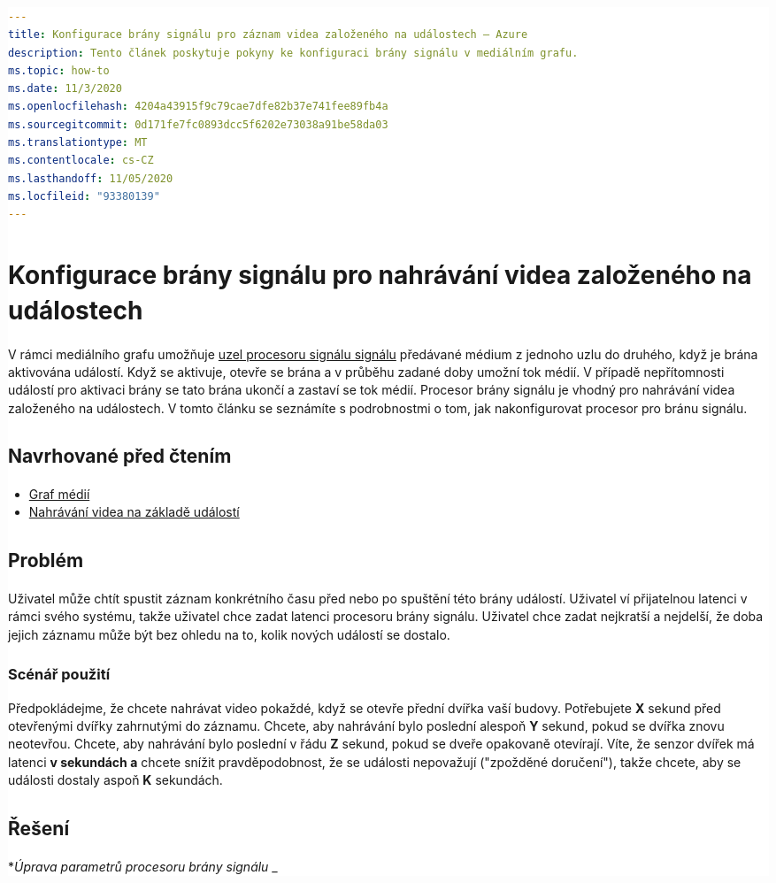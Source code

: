 ```yaml
---
title: Konfigurace brány signálu pro záznam videa založeného na událostech – Azure
description: Tento článek poskytuje pokyny ke konfiguraci brány signálu v mediálním grafu.
ms.topic: how-to
ms.date: 11/3/2020
ms.openlocfilehash: 4204a43915f9c79cae7dfe82b37e741fee89fb4a
ms.sourcegitcommit: 0d171fe7fc0893dcc5f6202e73038a91be58da03
ms.translationtype: MT
ms.contentlocale: cs-CZ
ms.lasthandoff: 11/05/2020
ms.locfileid: "93380139"
---
```

# <a name="configure-a-signal-gate-for-event-based-video-recording"></a>Konfigurace brány signálu pro nahrávání videa založeného na událostech

V rámci mediálního grafu umožňuje [uzel procesoru signálu signálu](media-graph-concept.md#signal-gate-processor) předávané médium z jednoho uzlu do druhého, když je brána aktivována událostí. Když se aktivuje, otevře se brána a v průběhu zadané doby umožní tok médií. V případě nepřítomnosti událostí pro aktivaci brány se tato brána ukončí a zastaví se tok médií. Procesor brány signálu je vhodný pro nahrávání videa založeného na událostech.
V tomto článku se seznámíte s podrobnostmi o tom, jak nakonfigurovat procesor pro bránu signálu.

## <a name="suggested-pre-reading"></a>Navrhované před čtením
-   [Graf médií](media-graph-concept.md)
-   [Nahrávání videa na základě událostí](event-based-video-recording-concept.md)


## <a name="problem"></a>Problém
Uživatel může chtít spustit záznam konkrétního času před nebo po spuštění této brány událostí. Uživatel ví přijatelnou latenci v rámci svého systému, takže uživatel chce zadat latenci procesoru brány signálu. Uživatel chce zadat nejkratší a nejdelší, že doba jejich záznamu může být bez ohledu na to, kolik nových událostí se dostalo.
 
### <a name="use-case-scenario"></a>Scénář použití
Předpokládejme, že chcete nahrávat video pokaždé, když se otevře přední dvířka vaší budovy. Potřebujete **X** sekund před otevřenými dvířky zahrnutými do záznamu. Chcete, aby nahrávání bylo poslední alespoň **Y** sekund, pokud se dvířka znovu neotevřou. Chcete, aby nahrávání bylo poslední v řádu **Z** sekund, pokud se dveře opakovaně otevírají. Víte, že senzor dvířek má latenci **v sekundách a** chcete snížit pravděpodobnost, že se události nepovažují ("zpožděné doručení"), takže chcete, aby se události dostaly aspoň **K** sekundách.


## <a name="solution"></a>Řešení

**_Úprava parametrů procesoru brány signálu_* _
